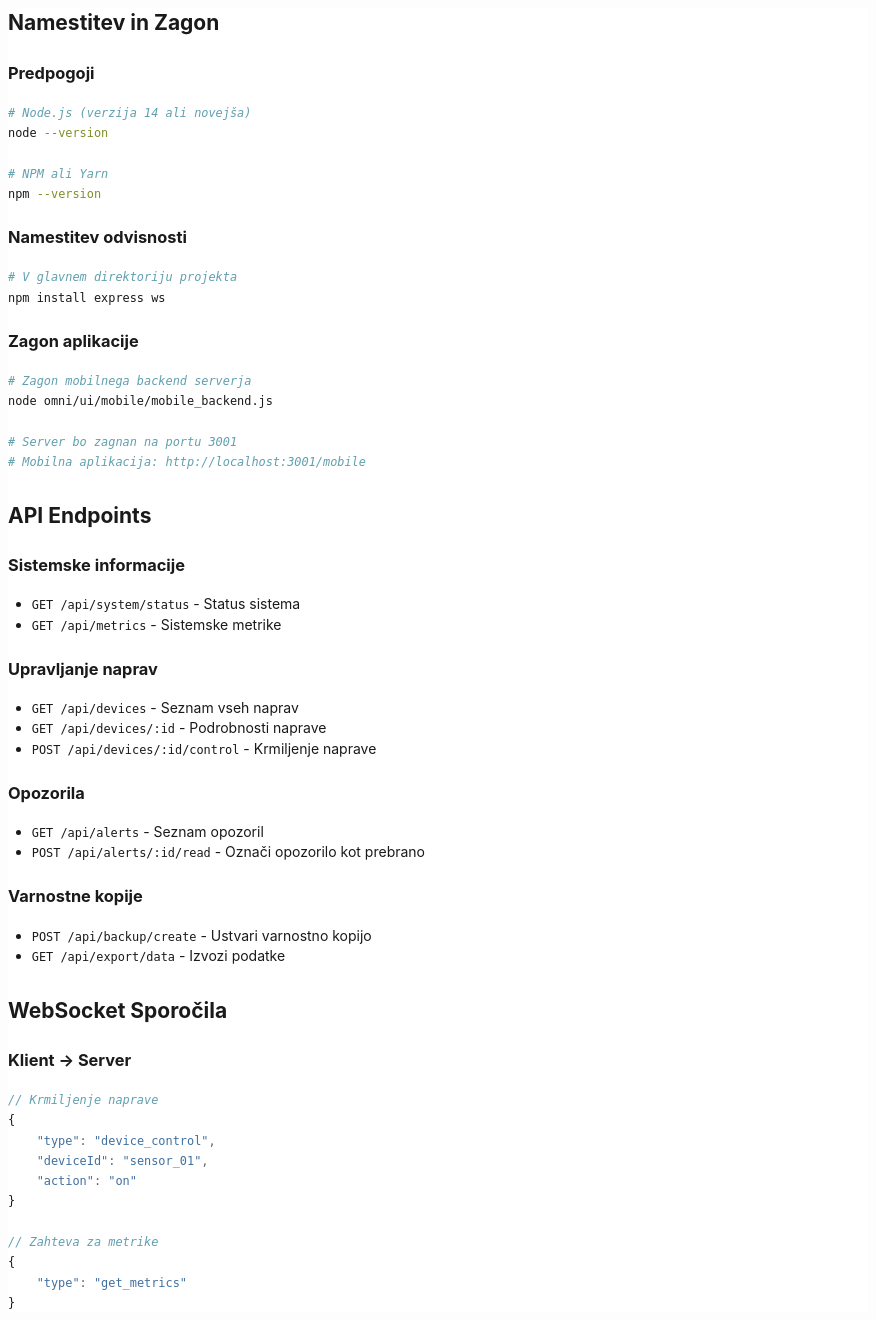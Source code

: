 ## Namestitev in Zagon

### Predpogoji
```bash
# Node.js (verzija 14 ali novejša)
node --version

# NPM ali Yarn
npm --version
```

### Namestitev odvisnosti
```bash
# V glavnem direktoriju projekta
npm install express ws
```

### Zagon aplikacije
```bash
# Zagon mobilnega backend serverja
node omni/ui/mobile/mobile_backend.js

# Server bo zagnan na portu 3001
# Mobilna aplikacija: http://localhost:3001/mobile
```

## API Endpoints

### Sistemske informacije
- `GET /api/system/status` - Status sistema
- `GET /api/metrics` - Sistemske metrike

### Upravljanje naprav
- `GET /api/devices` - Seznam vseh naprav
- `GET /api/devices/:id` - Podrobnosti naprave
- `POST /api/devices/:id/control` - Krmiljenje naprave

### Opozorila
- `GET /api/alerts` - Seznam opozoril
- `POST /api/alerts/:id/read` - Označi opozorilo kot prebrano

### Varnostne kopije
- `POST /api/backup/create` - Ustvari varnostno kopijo
- `GET /api/export/data` - Izvozi podatke

## WebSocket Sporočila

### Klient → Server
```javascript
// Krmiljenje naprave
{
    "type": "device_control",
    "deviceId": "sensor_01",
    "action": "on"
}

// Zahteva za metrike
{
    "type": "get_metrics"
}

```